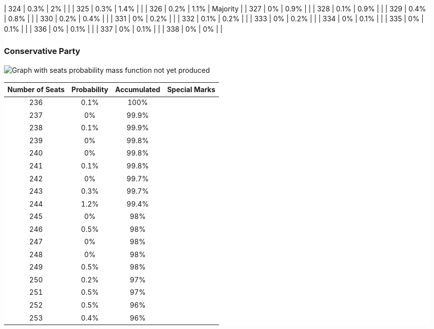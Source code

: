 | 324 | 0.3% | 2% |  |
| 325 | 0.3% | 1.4% |  |
| 326 | 0.2% | 1.1% | Majority |
| 327 | 0% | 0.9% |  |
| 328 | 0.1% | 0.9% |  |
| 329 | 0.4% | 0.8% |  |
| 330 | 0.2% | 0.4% |  |
| 331 | 0% | 0.2% |  |
| 332 | 0.1% | 0.2% |  |
| 333 | 0% | 0.2% |  |
| 334 | 0% | 0.1% |  |
| 335 | 0% | 0.1% |  |
| 336 | 0% | 0.1% |  |
| 337 | 0% | 0.1% |  |
| 338 | 0% | 0% |  |

### Conservative Party

![Graph with seats probability mass function not yet produced](2018-05-04-BMGResearch-coalitions-seats-pmf-con.png "Seats Probability Mass Function")

| Number of Seats | Probability | Accumulated | Special Marks |
|:---------------:|:-----------:|:-----------:|:-------------:|
| 236 | 0.1% | 100% |  |
| 237 | 0% | 99.9% |  |
| 238 | 0.1% | 99.9% |  |
| 239 | 0% | 99.8% |  |
| 240 | 0% | 99.8% |  |
| 241 | 0.1% | 99.8% |  |
| 242 | 0% | 99.7% |  |
| 243 | 0.3% | 99.7% |  |
| 244 | 1.2% | 99.4% |  |
| 245 | 0% | 98% |  |
| 246 | 0.5% | 98% |  |
| 247 | 0% | 98% |  |
| 248 | 0% | 98% |  |
| 249 | 0.5% | 98% |  |
| 250 | 0.2% | 97% |  |
| 251 | 0.5% | 97% |  |
| 252 | 0.5% | 96% |  |
| 253 | 0.4% | 96% |  |